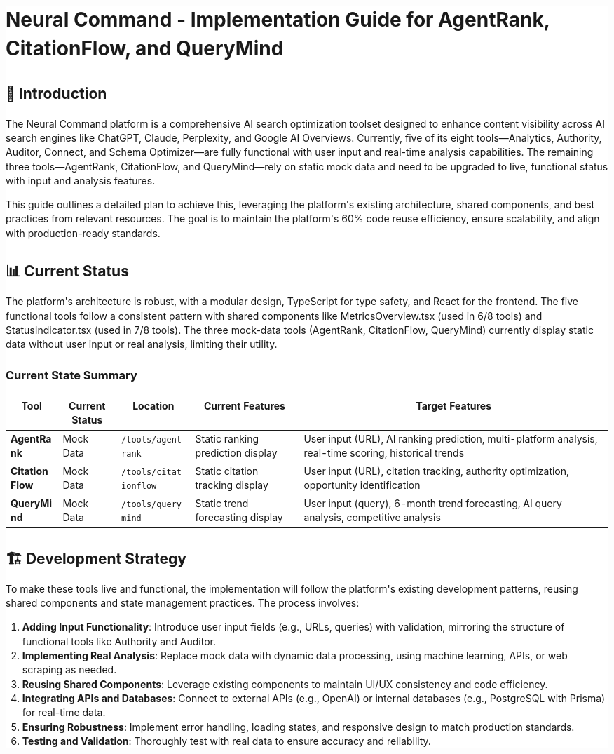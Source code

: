 # Neural Command - Implementation Guide for AgentRank, CitationFlow, and QueryMind

## 🎯 Introduction

The Neural Command platform is a comprehensive AI search optimization toolset designed to enhance content visibility across AI search engines like ChatGPT, Claude, Perplexity, and Google AI Overviews. Currently, five of its eight tools—Analytics, Authority, Auditor, Connect, and Schema Optimizer—are fully functional with user input and real-time analysis capabilities. The remaining three tools—AgentRank, CitationFlow, and QueryMind—rely on static mock data and need to be upgraded to live, functional status with input and analysis features.

This guide outlines a detailed plan to achieve this, leveraging the platform's existing architecture, shared components, and best practices from relevant resources. The goal is to maintain the platform's 60% code reuse efficiency, ensure scalability, and align with production-ready standards.

## 📊 Current Status

The platform's architecture is robust, with a modular design, TypeScript for type safety, and React for the frontend. The five functional tools follow a consistent pattern with shared components like MetricsOverview.tsx (used in 6/8 tools) and StatusIndicator.tsx (used in 7/8 tools). The three mock-data tools (AgentRank, CitationFlow, QueryMind) currently display static data without user input or real analysis, limiting their utility.

### Current State Summary

| Tool | Current Status | Location | Current Features | Target Features |
|------|---------------|----------|------------------|-----------------|
| **AgentRank** | Mock Data | `/tools/agentrank` | Static ranking prediction display | User input (URL), AI ranking prediction, multi-platform analysis, real-time scoring, historical trends |
| **CitationFlow** | Mock Data | `/tools/citationflow` | Static citation tracking display | User input (URL), citation tracking, authority optimization, opportunity identification |
| **QueryMind** | Mock Data | `/tools/querymind` | Static trend forecasting display | User input (query), 6-month trend forecasting, AI query analysis, competitive analysis |

## 🏗️ Development Strategy

To make these tools live and functional, the implementation will follow the platform's existing development patterns, reusing shared components and state management practices. The process involves:

1. **Adding Input Functionality**: Introduce user input fields (e.g., URLs, queries) with validation, mirroring the structure of functional tools like Authority and Auditor.
2. **Implementing Real Analysis**: Replace mock data with dynamic data processing, using machine learning, APIs, or web scraping as needed.
3. **Reusing Shared Components**: Leverage existing components to maintain UI/UX consistency and code efficiency.
4. **Integrating APIs and Databases**: Connect to external APIs (e.g., OpenAI) or internal databases (e.g., PostgreSQL with Prisma) for real-time data.
5. **Ensuring Robustness**: Implement error handling, loading states, and responsive design to match production standards.
6. **Testing and Validation**: Thoroughly test with real data to ensure accuracy and reliability.

